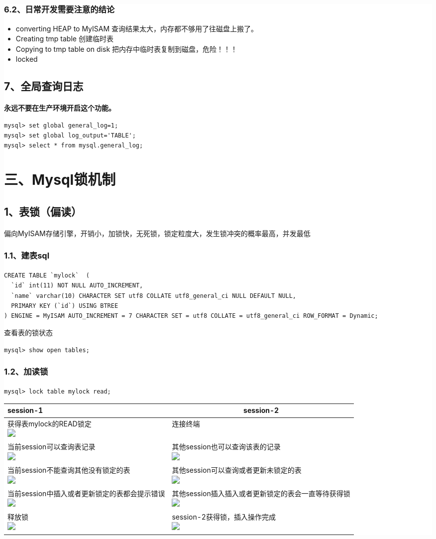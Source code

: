 ### 6.2、日常开发需要注意的结论

- converting HEAP to MyISAM 查询结果太大，内存都不够用了往磁盘上搬了。
- Creating tmp table 创建临时表
- Copying to tmp table on disk 把内存中临时表复制到磁盘，危险！！！
- locked

## 7、全局查询日志

**永远不要在生产环境开启这个功能。**

```mysql
mysql> set global general_log=1;
mysql> set global log_output='TABLE';
mysql> select * from mysql.general_log;
```

# 三、Mysql锁机制

## 1、表锁（偏读）

偏向MyISAM存储引擎，开销小，加锁快，无死锁，锁定粒度大，发生锁冲突的概率最高，并发最低

### 1.1、建表sql

```mysql
CREATE TABLE `mylock`  (
  `id` int(11) NOT NULL AUTO_INCREMENT,
  `name` varchar(10) CHARACTER SET utf8 COLLATE utf8_general_ci NULL DEFAULT NULL,
  PRIMARY KEY (`id`) USING BTREE
) ENGINE = MyISAM AUTO_INCREMENT = 7 CHARACTER SET = utf8 COLLATE = utf8_general_ci ROW_FORMAT = Dynamic;
```

查看表的锁状态

```mysql
mysql> show open tables;
```

### 1.2、加读锁

```mysql
mysql> lock table mylock read;
```

| session-1                                                    | session-2                                                    |
| :----------------------------------------------------------- | ------------------------------------------------------------ |
| 获得表mylock的READ锁定<br />![](https://github.com/jackhusky/doc/blob/master/mysql/images/session-1-获得表READ锁定.png) | 连接终端                                                     |
| 当前session可以查询表记录<br />![](https://github.com/jackhusky/doc/blob/master/mysql/images/session-1查询本表.png) | 其他session也可以查询该表的记录<br />![](https://github.com/jackhusky/doc/blob/master/mysql/images/session-2查看表记录.png) |
| 当前session不能查询其他没有锁定的表<br />![](https://github.com/jackhusky/doc/blob/master/mysql/images/session-1查看其他表.png) | 其他session可以查询或者更新未锁定的表<br />![](https://github.com/jackhusky/doc/blob/master/mysql/images/session-2查询更新其它没锁定的表.png) |
| 当前session中插入或者更新锁定的表都会提示错误<br />![](https://github.com/jackhusky/doc/blob/master/mysql/images/session-1修改锁定的表.png) | 其他session插入插入或者更新锁定的表会一直等待获得锁<br />![](https://github.com/jackhusky/doc/blob/master/mysql/images/session-2修改锁定表.png) |
| 释放锁<br />![](https://github.com/jackhusky/doc/blob/master/mysql/images/session-1释放锁.png) | session-2获得锁，插入操作完成<br />![](https://github.com/jackhusky/doc/blob/master/mysql/images/session-2插入数据.png) |
